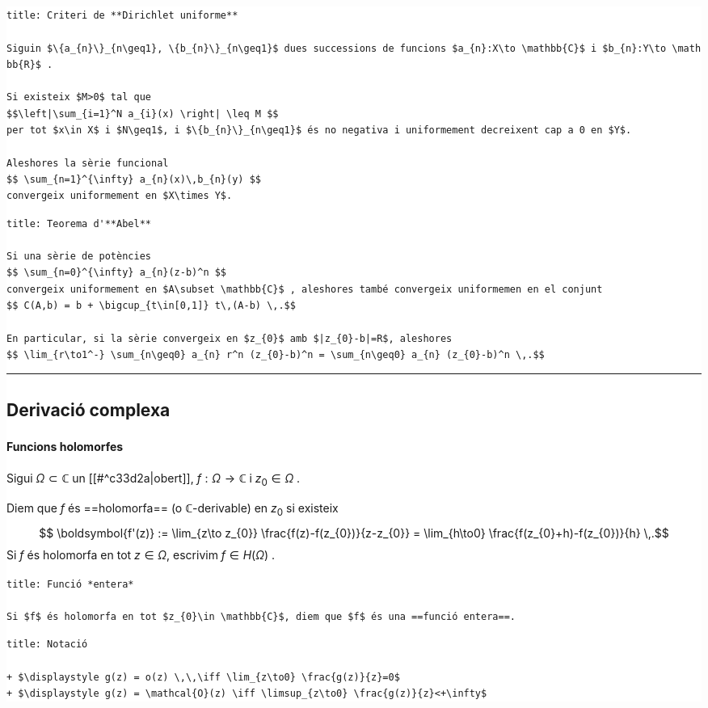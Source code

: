 ```ad-teor
title: Criteri de **Dirichlet uniforme**

Siguin $\{a_{n}\}_{n\geq1}, \{b_{n}\}_{n\geq1}$ dues successions de funcions $a_{n}:X\to \mathbb{C}$ i $b_{n}:Y\to \mathbb{R}$ .

Si existeix $M>0$ tal que
$$\left|\sum_{i=1}^N a_{i}(x) \right| \leq M $$
per tot $x\in X$ i $N\geq1$, i $\{b_{n}\}_{n\geq1}$ és no negativa i uniformement decreixent cap a 0 en $Y$.

Aleshores la sèrie funcional
$$ \sum_{n=1}^{\infty} a_{n}(x)\,b_{n}(y) $$
convergeix uniformement en $X\times Y$.
```

```ad-teor
title: Teorema d'**Abel**

Si una sèrie de potències
$$ \sum_{n=0}^{\infty} a_{n}(z-b)^n $$
convergeix uniformement en $A\subset \mathbb{C}$ , aleshores també convergeix uniformemen en el conjunt
$$ C(A,b) = b + \bigcup_{t\in[0,1]} t\,(A-b) \,.$$

En particular, si la sèrie convergeix en $z_{0}$ amb $|z_{0}-b|=R$, aleshores
$$ \lim_{r\to1^-} \sum_{n\geq0} a_{n} r^n (z_{0}-b)^n = \sum_{n\geq0} a_{n} (z_{0}-b)^n \,.$$
```


---
## **Derivació** complexa

#### Funcions **holomorfes**

Sigui $\Omega \subset \mathbb{C}$ un [[#^c33d2a|obert]], $f:\Omega\to \mathbb{C}$ i $z_{0}\in\Omega$ .

Diem que $f$ és ==holomorfa== (o $\mathbb{C}$-derivable) en $z_{0}$ si existeix
$$ \boldsymbol{f'(z)} := \lim_{z\to z_{0}} \frac{f(z)-f(z_{0})}{z-z_{0}} = \lim_{h\to0} \frac{f(z_{0}+h)-f(z_{0})}{h} \,.$$
Si $f$ és holomorfa en tot $z\in\Omega$, escrivim $f\in H(\Omega)$ .

```ad-def
title: Funció *entera*

Si $f$ és holomorfa en tot $z_{0}\in \mathbb{C}$, diem que $f$ és una ==funció entera==.
```

```ad-not
title: Notació

+ $\displaystyle g(z) = o(z) \,\,\iff \lim_{z\to0} \frac{g(z)}{z}=0$
+ $\displaystyle g(z) = \mathcal{O}(z) \iff \limsup_{z\to0} \frac{g(z)}{z}<+\infty$
```
